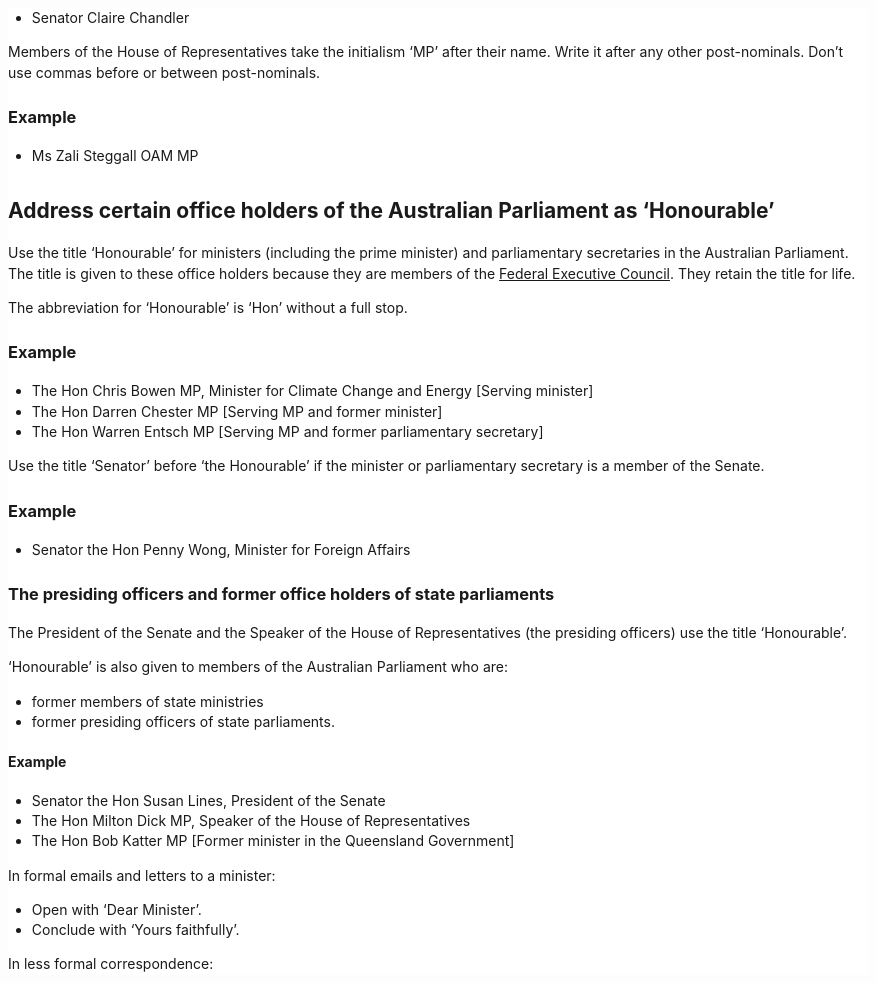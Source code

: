 *   Senator Claire Chandler

Members of the House of Representatives take the initialism ‘MP’ after their name. Write it after any other post-nominals. Don’t use commas before or between post-nominals.

### Example

*   Ms Zali Steggall OAM MP

Address certain office holders of the Australian Parliament as ‘Honourable’
---------------------------------------------------------------------------

Use the title ‘Honourable’ for ministers (including the prime minister) and parliamentary secretaries in the Australian Parliament. The title is given to these office holders because they are members of the [Federal Executive Council](https://www.aph.gov.au/About_Parliament/House_of_Representatives/Powers_practice_and_procedure/Practice7/HTML/Chapter2/Federal_Executive_Council). They retain the title for life.

The abbreviation for ‘Honourable’ is ‘Hon’ without a full stop.

### Example

*   The Hon Chris Bowen MP, Minister for Climate Change and Energy \[Serving minister\]
*   The Hon Darren Chester MP \[Serving MP and former minister\]
*   The Hon Warren Entsch MP \[Serving MP and former parliamentary secretary\]

Use the title ‘Senator’ before ‘the Honourable’ if the minister or parliamentary secretary is a member of the Senate.

### Example

*   Senator the Hon Penny Wong, Minister for Foreign Affairs

### The presiding officers and former office holders of state parliaments

The President of the Senate and the Speaker of the House of Representatives (the presiding officers) use the title ‘Honourable’.

‘Honourable’ is also given to members of the Australian Parliament who are:

*   former members of state ministries
*   former presiding officers of state parliaments.

#### Example

*   Senator the Hon Susan Lines, President of the Senate
*   The Hon Milton Dick MP, Speaker of the House of Representatives
*   The Hon Bob Katter MP \[Former minister in the Queensland Government\]

In formal emails and letters to a minister:

*   Open with ‘Dear Minister’.
*   Conclude with ‘Yours faithfully’.

In less formal correspondence:
